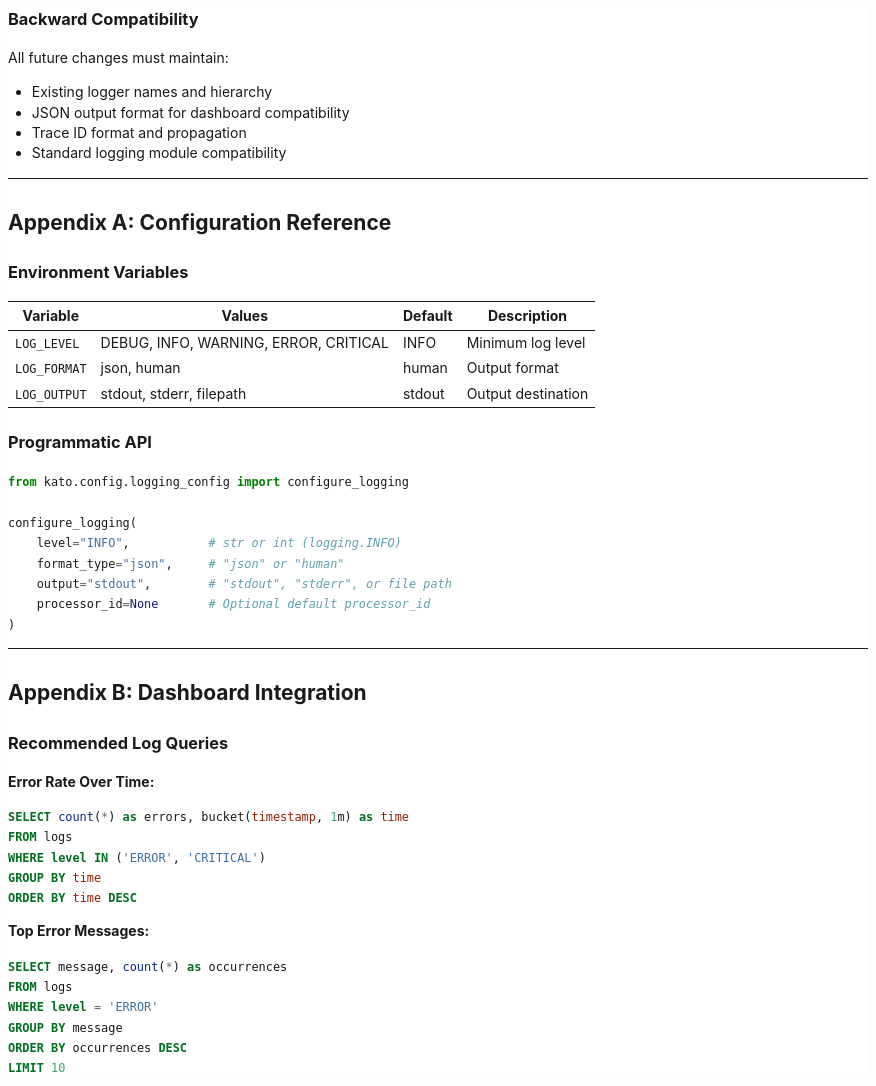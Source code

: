 ### Backward Compatibility

All future changes must maintain:
- Existing logger names and hierarchy
- JSON output format for dashboard compatibility
- Trace ID format and propagation
- Standard logging module compatibility

---

## Appendix A: Configuration Reference

### Environment Variables

| Variable | Values | Default | Description |
|----------|--------|---------|-------------|
| `LOG_LEVEL` | DEBUG, INFO, WARNING, ERROR, CRITICAL | INFO | Minimum log level |
| `LOG_FORMAT` | json, human | human | Output format |
| `LOG_OUTPUT` | stdout, stderr, filepath | stdout | Output destination |

### Programmatic API

```python
from kato.config.logging_config import configure_logging

configure_logging(
    level="INFO",           # str or int (logging.INFO)
    format_type="json",     # "json" or "human"
    output="stdout",        # "stdout", "stderr", or file path
    processor_id=None       # Optional default processor_id
)
```

---

## Appendix B: Dashboard Integration

### Recommended Log Queries

**Error Rate Over Time:**
```sql
SELECT count(*) as errors, bucket(timestamp, 1m) as time
FROM logs
WHERE level IN ('ERROR', 'CRITICAL')
GROUP BY time
ORDER BY time DESC
```

**Top Error Messages:**
```sql
SELECT message, count(*) as occurrences
FROM logs
WHERE level = 'ERROR'
GROUP BY message
ORDER BY occurrences DESC
LIMIT 10
```
